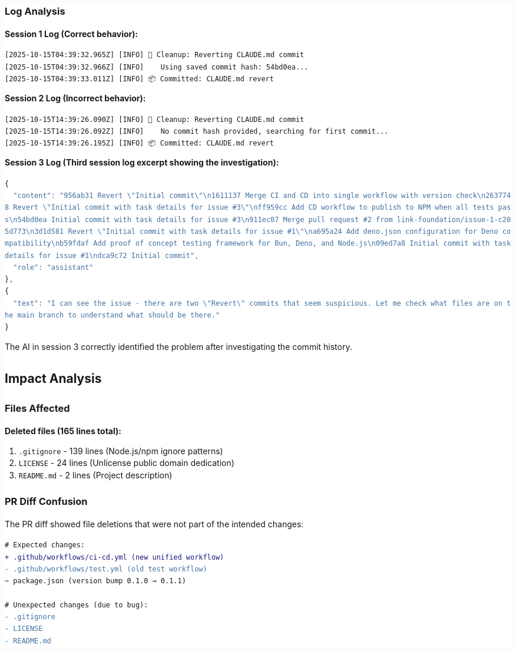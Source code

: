 ### Log Analysis

**Session 1 Log (Correct behavior):**
```
[2025-10-15T04:39:32.965Z] [INFO] 🔄 Cleanup: Reverting CLAUDE.md commit
[2025-10-15T04:39:32.966Z] [INFO]    Using saved commit hash: 54bd0ea...
[2025-10-15T04:39:33.011Z] [INFO] 📦 Committed: CLAUDE.md revert
```

**Session 2 Log (Incorrect behavior):**
```
[2025-10-15T14:39:26.090Z] [INFO] 🔄 Cleanup: Reverting CLAUDE.md commit
[2025-10-15T14:39:26.092Z] [INFO]    No commit hash provided, searching for first commit...
[2025-10-15T14:39:26.195Z] [INFO] 📦 Committed: CLAUDE.md revert
```

**Session 3 Log (Third session log excerpt showing the investigation):**
```javascript
{
  "content": "956ab31 Revert \"Initial commit\"\n1611137 Merge CI and CD into single workflow with version check\n2637748 Revert \"Initial commit with task details for issue #3\"\nff959cc Add CD workflow to publish to NPM when all tests pass\n54bd0ea Initial commit with task details for issue #3\n911ec07 Merge pull request #2 from link-foundation/issue-1-c205d773\n3d1d581 Revert \"Initial commit with task details for issue #1\"\na695a24 Add deno.json configuration for Deno compatibility\nb59fdaf Add proof of concept testing framework for Bun, Deno, and Node.js\n09ed7a8 Initial commit with task details for issue #1\ndca9c72 Initial commit",
  "role": "assistant"
},
{
  "text": "I can see the issue - there are two \"Revert\" commits that seem suspicious. Let me check what files are on the main branch to understand what should be there."
}
```

The AI in session 3 correctly identified the problem after investigating the commit history.

## Impact Analysis

### Files Affected

**Deleted files (165 lines total):**
1. `.gitignore` - 139 lines (Node.js/npm ignore patterns)
2. `LICENSE` - 24 lines (Unlicense public domain dedication)
3. `README.md` - 2 lines (Project description)

### PR Diff Confusion

The PR diff showed file deletions that were not part of the intended changes:
```diff
# Expected changes:
+ .github/workflows/ci-cd.yml (new unified workflow)
- .github/workflows/test.yml (old test workflow)
~ package.json (version bump 0.1.0 → 0.1.1)

# Unexpected changes (due to bug):
- .gitignore
- LICENSE
- README.md
```
